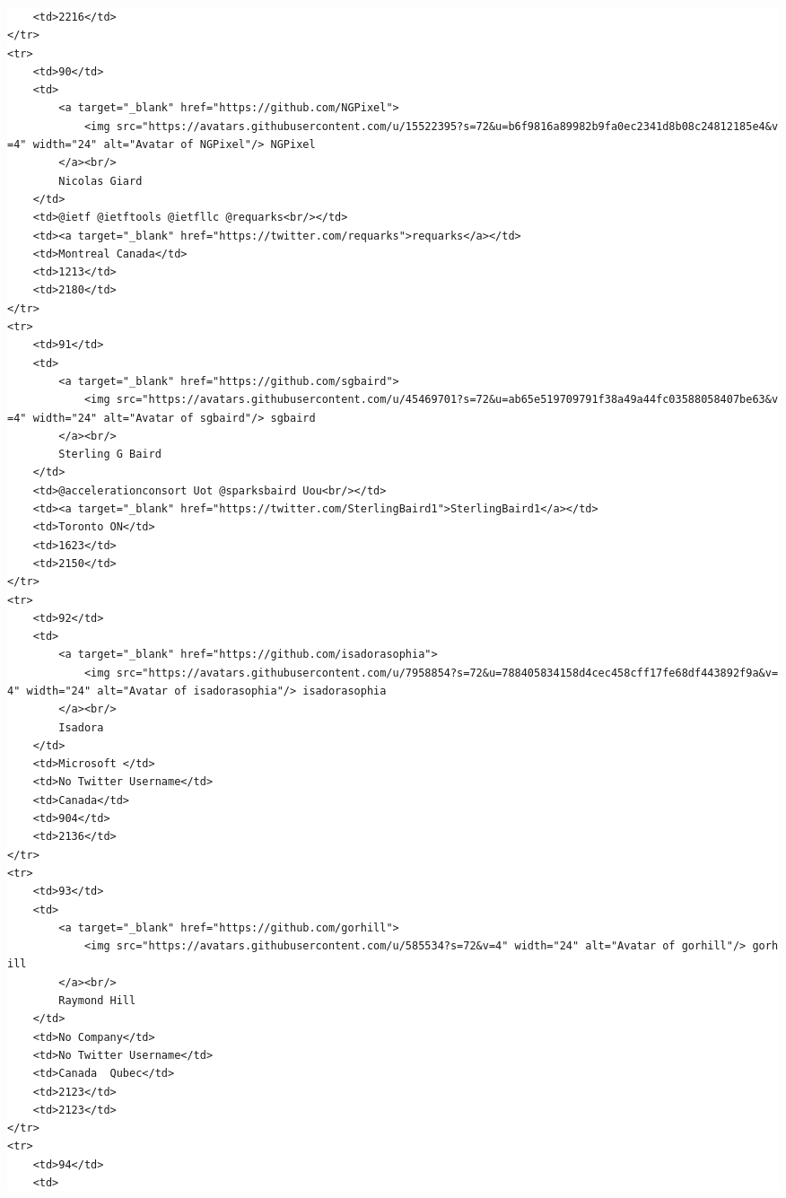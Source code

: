 		<td>2216</td>
	</tr>
	<tr>
		<td>90</td>
		<td>
			<a target="_blank" href="https://github.com/NGPixel">
				<img src="https://avatars.githubusercontent.com/u/15522395?s=72&u=b6f9816a89982b9fa0ec2341d8b08c24812185e4&v=4" width="24" alt="Avatar of NGPixel"/> NGPixel
			</a><br/>
			Nicolas Giard
		</td>
		<td>@ietf @ietftools @ietfllc @requarks<br/></td>
		<td><a target="_blank" href="https://twitter.com/requarks">requarks</a></td>
		<td>Montreal Canada</td>
		<td>1213</td>
		<td>2180</td>
	</tr>
	<tr>
		<td>91</td>
		<td>
			<a target="_blank" href="https://github.com/sgbaird">
				<img src="https://avatars.githubusercontent.com/u/45469701?s=72&u=ab65e519709791f38a49a44fc03588058407be63&v=4" width="24" alt="Avatar of sgbaird"/> sgbaird
			</a><br/>
			Sterling G Baird
		</td>
		<td>@accelerationconsort Uot @sparksbaird Uou<br/></td>
		<td><a target="_blank" href="https://twitter.com/SterlingBaird1">SterlingBaird1</a></td>
		<td>Toronto ON</td>
		<td>1623</td>
		<td>2150</td>
	</tr>
	<tr>
		<td>92</td>
		<td>
			<a target="_blank" href="https://github.com/isadorasophia">
				<img src="https://avatars.githubusercontent.com/u/7958854?s=72&u=788405834158d4cec458cff17fe68df443892f9a&v=4" width="24" alt="Avatar of isadorasophia"/> isadorasophia
			</a><br/>
			Isadora
		</td>
		<td>Microsoft </td>
		<td>No Twitter Username</td>
		<td>Canada</td>
		<td>904</td>
		<td>2136</td>
	</tr>
	<tr>
		<td>93</td>
		<td>
			<a target="_blank" href="https://github.com/gorhill">
				<img src="https://avatars.githubusercontent.com/u/585534?s=72&v=4" width="24" alt="Avatar of gorhill"/> gorhill
			</a><br/>
			Raymond Hill
		</td>
		<td>No Company</td>
		<td>No Twitter Username</td>
		<td>Canada  Qubec</td>
		<td>2123</td>
		<td>2123</td>
	</tr>
	<tr>
		<td>94</td>
		<td>